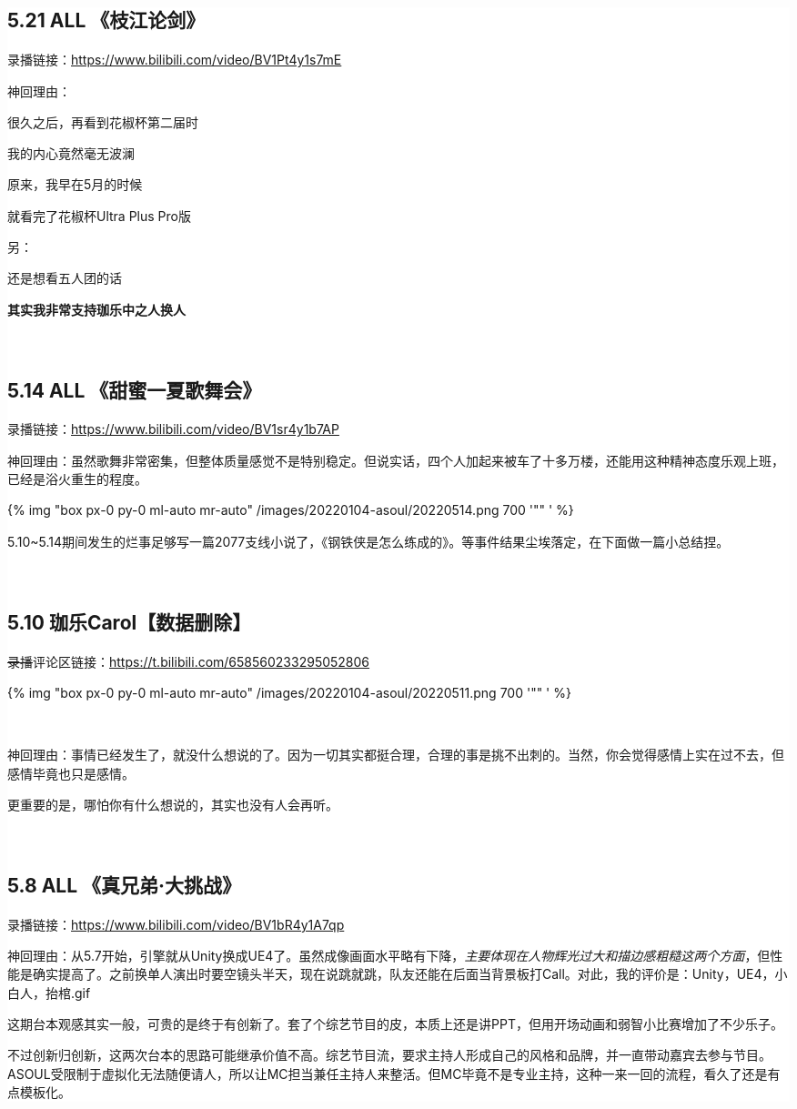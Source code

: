 ## 5.21 ALL 《枝江论剑》

录播链接：https://www.bilibili.com/video/BV1Pt4y1s7mE

神回理由：

很久之后，再看到花椒杯第二届时

我的内心竟然毫无波澜

原来，我早在5月的时候

就看完了花椒杯Ultra Plus Pro版

另：

还是想看五人团的话

**其实我非常支持珈乐中之人换人**

<br/>

## 5.14 ALL 《甜蜜一夏歌舞会》

录播链接：https://www.bilibili.com/video/BV1sr4y1b7AP

神回理由：虽然歌舞非常密集，但整体质量感觉不是特别稳定。但说实话，四个人加起来被车了十多万楼，还能用这种精神态度乐观上班，已经是浴火重生的程度。

{% img "box px-0 py-0 ml-auto mr-auto" /images/20220104-asoul/20220514.png 700 '"" ' %}

5.10~5.14期间发生的烂事足够写一篇2077支线小说了，《钢铁侠是怎么练成的》。等事件结果尘埃落定，在下面做一篇小总结捏。

<br/>

## 5.10 珈乐Carol【数据删除】

~~录播~~评论区链接：https://t.bilibili.com/658560233295052806

{% img "box px-0 py-0 ml-auto mr-auto" /images/20220104-asoul/20220511.png 700 '"" ' %}

<br/>

神回理由：事情已经发生了，就没什么想说的了。因为一切其实都挺合理，合理的事是挑不出刺的。当然，你会觉得感情上实在过不去，但感情毕竟也只是感情。

更重要的是，哪怕你有什么想说的，其实也没有人会再听。

<br/>

## 5.8 ALL 《真兄弟·大挑战》

录播链接：https://www.bilibili.com/video/BV1bR4y1A7qp

神回理由：从5.7开始，引擎就从Unity换成UE4了。虽然成像画面水平略有下降，*主要体现在人物辉光过大和描边感粗糙这两个方面*，但性能是确实提高了。之前换单人演出时要空镜头半天，现在说跳就跳，队友还能在后面当背景板打Call。对此，我的评价是：Unity，UE4，小白人，抬棺.gif

这期台本观感其实一般，可贵的是终于有创新了。套了个综艺节目的皮，本质上还是讲PPT，但用开场动画和弱智小比赛增加了不少乐子。

不过创新归创新，这两次台本的思路可能继承价值不高。综艺节目流，要求主持人形成自己的风格和品牌，并一直带动嘉宾去参与节目。ASOUL受限制于虚拟化无法随便请人，所以让MC担当兼任主持人来整活。但MC毕竟不是专业主持，这种一来一回的流程，看久了还是有点模板化。

